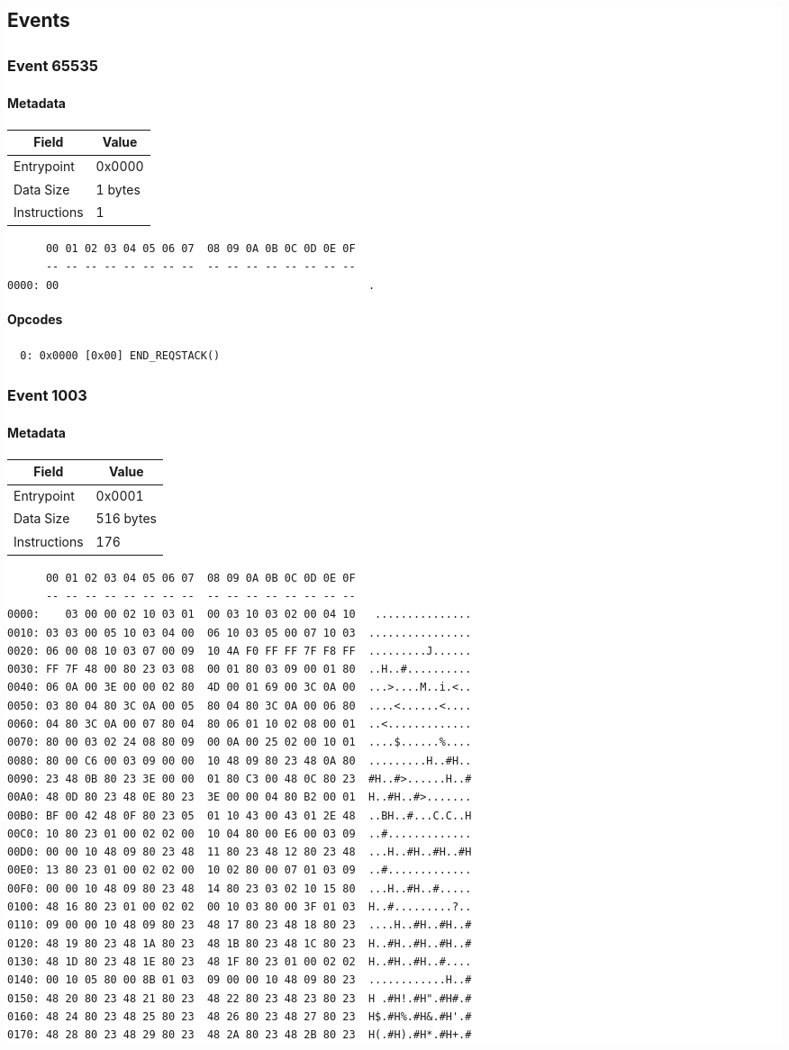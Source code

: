 ## Events

### Event 65535

#### Metadata

| Field        | Value   |
|--------------|---------|
| Entrypoint   | 0x0000  |
| Data Size    | 1 bytes |
| Instructions | 1       |

```
      00 01 02 03 04 05 06 07  08 09 0A 0B 0C 0D 0E 0F
      -- -- -- -- -- -- -- --  -- -- -- -- -- -- -- --
0000: 00                                                .               
```

#### Opcodes

```
  0: 0x0000 [0x00] END_REQSTACK()
```

### Event 1003

#### Metadata

| Field        | Value     |
|--------------|-----------|
| Entrypoint   | 0x0001    |
| Data Size    | 516 bytes |
| Instructions | 176       |

```
      00 01 02 03 04 05 06 07  08 09 0A 0B 0C 0D 0E 0F
      -- -- -- -- -- -- -- --  -- -- -- -- -- -- -- --
0000:    03 00 00 02 10 03 01  00 03 10 03 02 00 04 10   ...............
0010: 03 03 00 05 10 03 04 00  06 10 03 05 00 07 10 03  ................
0020: 06 00 08 10 03 07 00 09  10 4A F0 FF FF 7F F8 FF  .........J......
0030: FF 7F 48 00 80 23 03 08  00 01 80 03 09 00 01 80  ..H..#..........
0040: 06 0A 00 3E 00 00 02 80  4D 00 01 69 00 3C 0A 00  ...>....M..i.<..
0050: 03 80 04 80 3C 0A 00 05  80 04 80 3C 0A 00 06 80  ....<......<....
0060: 04 80 3C 0A 00 07 80 04  80 06 01 10 02 08 00 01  ..<.............
0070: 80 00 03 02 24 08 80 09  00 0A 00 25 02 00 10 01  ....$......%....
0080: 80 00 C6 00 03 09 00 00  10 48 09 80 23 48 0A 80  .........H..#H..
0090: 23 48 0B 80 23 3E 00 00  01 80 C3 00 48 0C 80 23  #H..#>......H..#
00A0: 48 0D 80 23 48 0E 80 23  3E 00 00 04 80 B2 00 01  H..#H..#>.......
00B0: BF 00 42 48 0F 80 23 05  01 10 43 00 43 01 2E 48  ..BH..#...C.C..H
00C0: 10 80 23 01 00 02 02 00  10 04 80 00 E6 00 03 09  ..#.............
00D0: 00 00 10 48 09 80 23 48  11 80 23 48 12 80 23 48  ...H..#H..#H..#H
00E0: 13 80 23 01 00 02 02 00  10 02 80 00 07 01 03 09  ..#.............
00F0: 00 00 10 48 09 80 23 48  14 80 23 03 02 10 15 80  ...H..#H..#.....
0100: 48 16 80 23 01 00 02 02  00 10 03 80 00 3F 01 03  H..#.........?..
0110: 09 00 00 10 48 09 80 23  48 17 80 23 48 18 80 23  ....H..#H..#H..#
0120: 48 19 80 23 48 1A 80 23  48 1B 80 23 48 1C 80 23  H..#H..#H..#H..#
0130: 48 1D 80 23 48 1E 80 23  48 1F 80 23 01 00 02 02  H..#H..#H..#....
0140: 00 10 05 80 00 8B 01 03  09 00 00 10 48 09 80 23  ............H..#
0150: 48 20 80 23 48 21 80 23  48 22 80 23 48 23 80 23  H .#H!.#H".#H#.#
0160: 48 24 80 23 48 25 80 23  48 26 80 23 48 27 80 23  H$.#H%.#H&.#H'.#
0170: 48 28 80 23 48 29 80 23  48 2A 80 23 48 2B 80 23  H(.#H).#H*.#H+.#
```